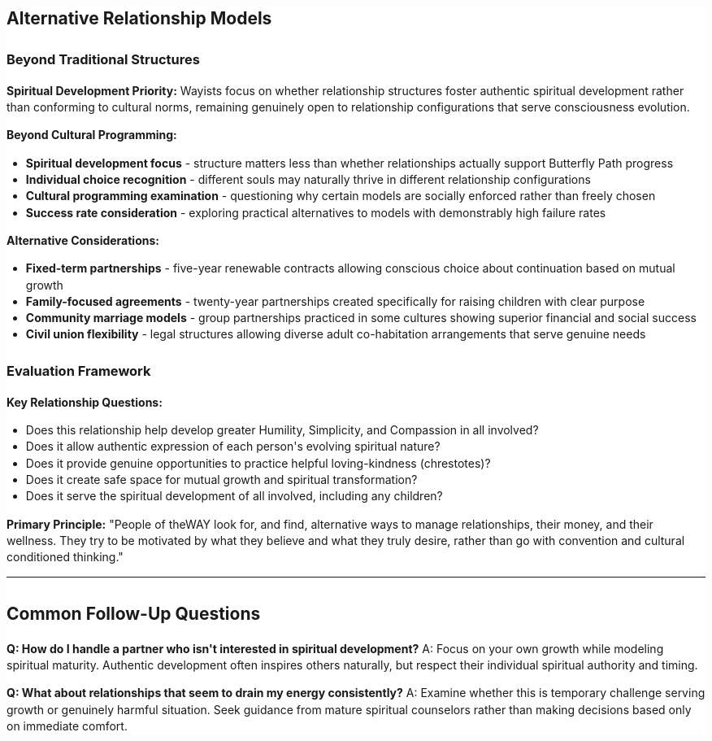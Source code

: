 
## Alternative Relationship Models

### Beyond Traditional Structures

**Spiritual Development Priority:** Wayists focus on whether relationship structures foster authentic spiritual development rather than conforming to cultural norms, remaining genuinely open to relationship configurations that serve consciousness evolution.

**Beyond Cultural Programming:**
- **Spiritual development focus** - structure matters less than whether relationships actually support Butterfly Path progress
- **Individual choice recognition** - different souls may naturally thrive in different relationship configurations
- **Cultural programming examination** - questioning why certain models are socially enforced rather than freely chosen
- **Success rate consideration** - exploring practical alternatives to models with demonstrably high failure rates

**Alternative Considerations:**
- **Fixed-term partnerships** - five-year renewable contracts allowing conscious choice about continuation based on mutual growth
- **Family-focused agreements** - twenty-year partnerships created specifically for raising children with clear purpose
- **Community marriage models** - group partnerships practiced in some cultures showing superior financial and social success
- **Civil union flexibility** - legal structures allowing diverse adult co-habitation arrangements that serve genuine needs

### Evaluation Framework

**Key Relationship Questions:**
- Does this relationship help develop greater Humility, Simplicity, and Compassion in all involved?
- Does it allow authentic expression of each person's evolving spiritual nature?
- Does it provide genuine opportunities to practice helpful loving-kindness (chrestotes)?
- Does it create safe space for mutual growth and spiritual transformation?
- Does it serve the spiritual development of all involved, including any children?

**Primary Principle:** "People of theWAY look for, and find, alternative ways to manage relationships, their money, and their wellness. They try to be motivated by what they believe and what they truly desire, rather than go with convention and cultural conditioned thinking."

---

## Common Follow-Up Questions

**Q: How do I handle a partner who isn't interested in spiritual development?**
A: Focus on your own growth while modeling spiritual maturity. Authentic development often inspires others naturally, but respect their individual spiritual authority and timing.

**Q: What about relationships that seem to drain my energy consistently?**
A: Examine whether this is temporary challenge serving growth or genuinely harmful situation. Seek guidance from mature spiritual counselors rather than making decisions based only on immediate comfort.
